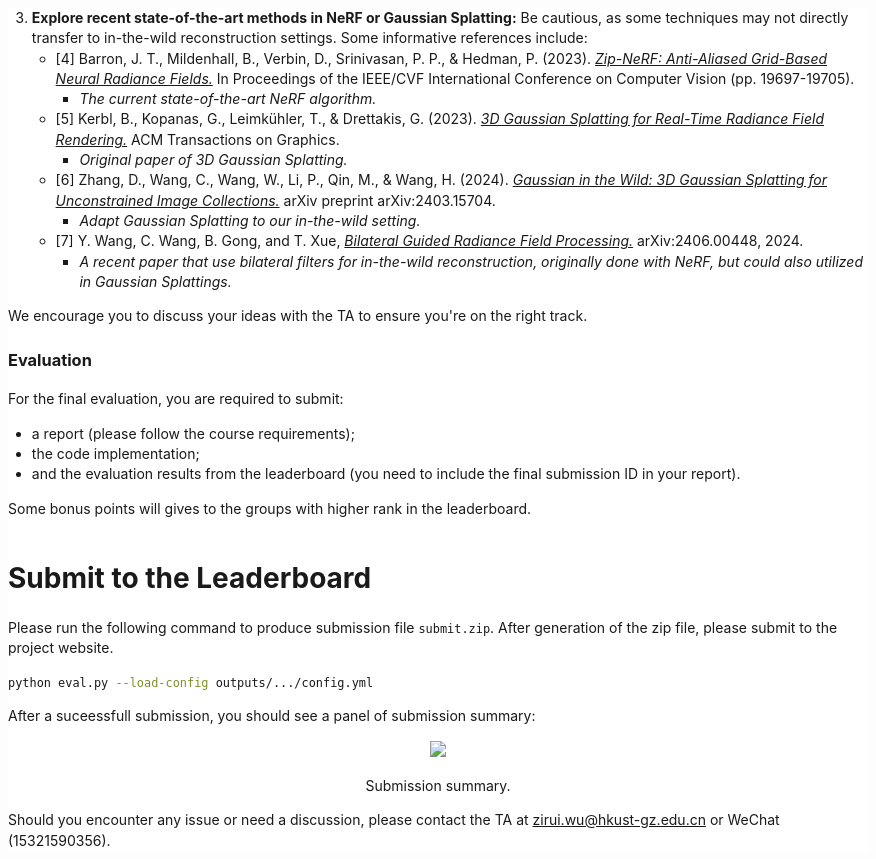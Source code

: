 3. **Explore recent state-of-the-art methods in NeRF or Gaussian Splatting:** Be cautious, as some techniques may not directly transfer to in-the-wild reconstruction settings. Some informative references include:
    - [4] Barron, J. T., Mildenhall, B., Verbin, D., Srinivasan, P. P., & Hedman, P. (2023). [*Zip-NeRF: Anti-Aliased Grid-Based Neural Radiance Fields.*](https://jonbarron.info/zipnerf/) In Proceedings of the IEEE/CVF International Conference on Computer Vision (pp. 19697-19705).
        - *The current state-of-the-art NeRF algorithm.*
    - [5] Kerbl, B., Kopanas, G., Leimkühler, T., & Drettakis, G. (2023). [*3D Gaussian Splatting for Real-Time Radiance Field Rendering.*](https://repo-sam.inria.fr/fungraph/3d-gaussian-splatting/) ACM Transactions on Graphics.
        - *Original paper of 3D Gaussian Splatting.*
    - [6] Zhang, D., Wang, C., Wang, W., Li, P., Qin, M., & Wang, H. (2024). [*Gaussian in the Wild: 3D Gaussian Splatting for Unconstrained Image Collections.*](https://eastbeanzhang.github.io/GS-W/) arXiv preprint arXiv:2403.15704.
        - *Adapt Gaussian Splatting to our in-the-wild setting.*
    - [7] Y. Wang, C. Wang, B. Gong, and T. Xue, [*Bilateral Guided Radiance Field Processing.*](https://arxiv.org/abs/2406.00448) arXiv:2406.00448, 2024.
        - *A recent paper that use bilateral filters for in-the-wild reconstruction, originally done with NeRF, but could also utilized in Gaussian Splattings.*


We encourage you to discuss your ideas with the TA to ensure you're on the right track.

### Evaluation

For the final evaluation, you are required to submit:

- a report (please follow the course requirements);
- the code implementation;
- and the evaluation results from the leaderboard (you need to include the final submission ID in your report).

Some bonus points will gives to the groups with higher rank in the leaderboard.

# Submit to the Leaderboard

Please run the following command to produce submission file `submit.zip`. After generation of the zip file, please submit to the project website.
```bash
python eval.py --load-config outputs/.../config.yml
```

After a suceessfull submission, you should see a panel of submission summary:
<figure>
    <p align='center'>
        <img src="../web/assets/submit.jpg" style="auto;">
    </p>
    <figcaption align='center'>Submission summary.</figcaption>
</figure>


Should you encounter any issue or need a discussion, please contact the TA at <a href="mailto:zirui.wu@hkust-gz.edu.cn">zirui.wu@hkust-gz.edu.cn</a> or WeChat (15321590356).
